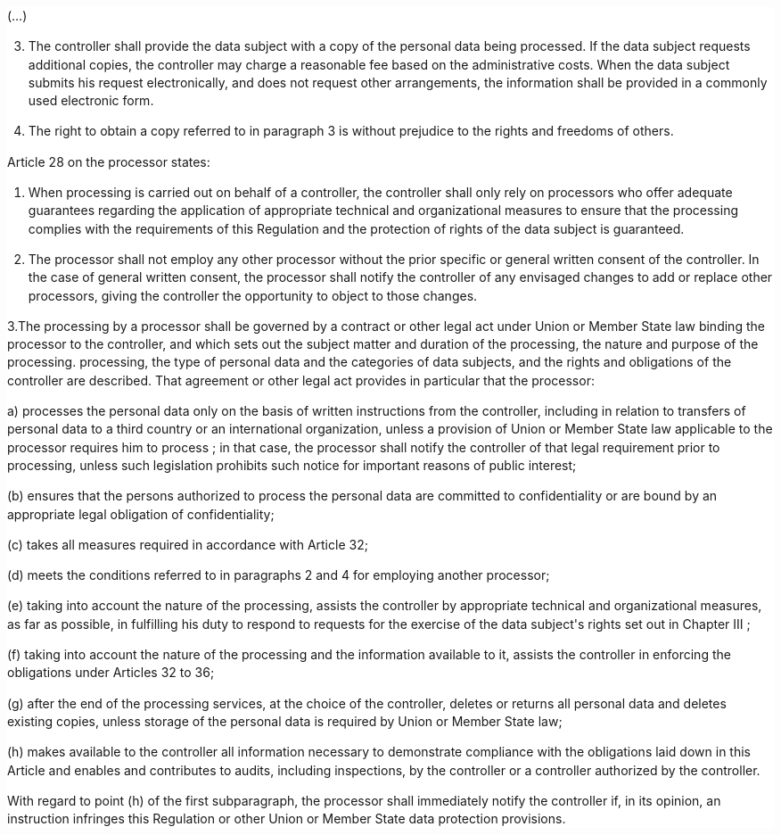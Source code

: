 (…)

3. The controller shall provide the data subject with a copy of the personal data being processed. If the data subject requests additional copies, the controller may charge a reasonable fee based on the administrative costs. When the data subject submits his request electronically, and does not request other arrangements, the information shall be provided in a commonly used electronic form.

4. The right to obtain a copy referred to in paragraph 3 is without prejudice to the rights and freedoms of others.

Article 28 on the processor states:

1. When processing is carried out on behalf of a controller, the controller shall only rely on processors who offer adequate guarantees regarding the application of appropriate technical and organizational measures to ensure that the processing complies with the requirements of this Regulation and the protection of rights of the data subject is guaranteed.

2. The processor shall not employ any other processor without the prior specific or general written consent of the controller. In the case of general written consent, the processor shall notify the controller of any envisaged changes to add or replace other processors, giving the controller the opportunity to object to those changes.

3.The processing by a processor shall be governed by a contract or other legal act under Union or Member State law binding the processor to the controller, and which sets out the subject matter and duration of the processing, the nature and purpose of the processing. processing, the type of personal data and the categories of data subjects, and the rights and obligations of the controller are described. That agreement or other legal act provides in particular that the processor:

a) processes the personal data only on the basis of written instructions from the controller, including in relation to transfers of personal data to a third country or an international organization, unless a provision of Union or Member State law applicable to the processor requires him to process ; in that case, the processor shall notify the controller of that legal requirement prior to processing, unless such legislation prohibits such notice for important reasons of public interest;

(b) ensures that the persons authorized to process the personal data are committed to confidentiality or are bound by an appropriate legal obligation of confidentiality;

(c) takes all measures required in accordance with Article 32;

(d) meets the conditions referred to in paragraphs 2 and 4 for employing another processor;

(e) taking into account the nature of the processing, assists the controller by appropriate technical and organizational measures, as far as possible, in fulfilling his duty to respond to requests for the exercise of the data subject's rights set out in Chapter III ;

(f) taking into account the nature of the processing and the information available to it, assists the controller in enforcing the obligations under Articles 32 to 36;

(g) after the end of the processing services, at the choice of the controller, deletes or returns all personal data and deletes existing copies, unless storage of the personal data is required by Union or Member State law;

(h) makes available to the controller all information necessary to demonstrate compliance with the obligations laid down in this Article and enables and contributes to audits, including inspections, by the controller or a controller authorized by the controller.

With regard to point (h) of the first subparagraph, the processor shall immediately notify the controller if, in its opinion, an instruction infringes this Regulation or other Union or Member State data protection provisions.
